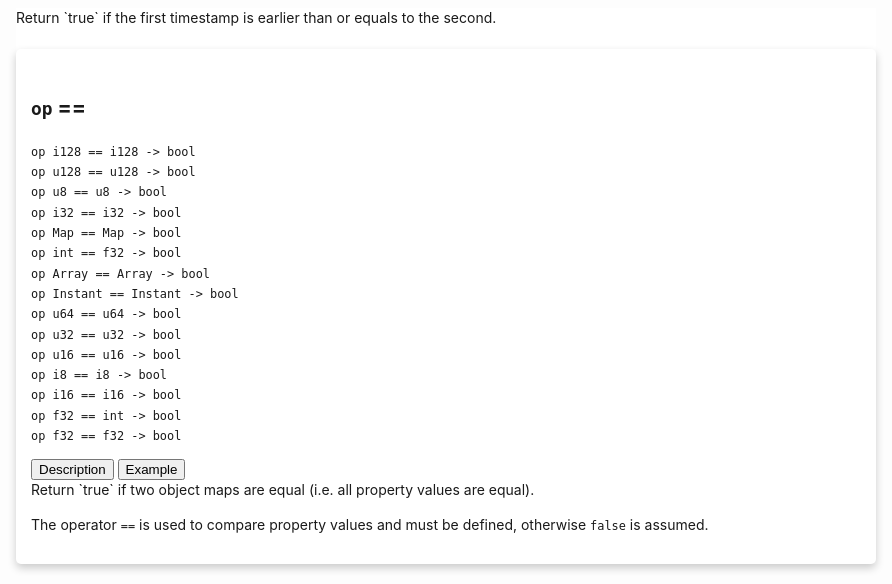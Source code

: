 <div group="&lt;&#x3D;" id="&lt;&#x3D;-Description" class="tabcontent"  style="display: block;" >
Return `true` if the first timestamp is earlier than or equals to the second.
</div>

</div>
</div>
</br>
<div style='box-shadow: 0 4px 8px 0 rgba(0,0,0,0.2); padding: 15px; border-radius: 5px; border: 1px solid var(--theme-hover)'>
    <h2 class="func-name"> <code>op</code> &#x3D;&#x3D; </h2>

```rust,ignore
op i128 == i128 -> bool
op u128 == u128 -> bool
op u8 == u8 -> bool
op i32 == i32 -> bool
op Map == Map -> bool
op int == f32 -> bool
op Array == Array -> bool
op Instant == Instant -> bool
op u64 == u64 -> bool
op u32 == u32 -> bool
op u16 == u16 -> bool
op i8 == i8 -> bool
op i16 == i16 -> bool
op f32 == int -> bool
op f32 == f32 -> bool
```

<div>
<div class="tab">
<button group="&#x3D;&#x3D;" id="link-&#x3D;&#x3D;-Description"  class="tablinks active" 
    onclick="openTab(event, '&#x3D;&#x3D;', 'Description')">
Description
</button>
<button group="&#x3D;&#x3D;" id="link-&#x3D;&#x3D;-Example"  class="tablinks" 
    onclick="openTab(event, '&#x3D;&#x3D;', 'Example')">
Example
</button>
</div>

<div group="&#x3D;&#x3D;" id="&#x3D;&#x3D;-Description" class="tabcontent"  style="display: block;" >
Return `true` if two object maps are equal (i.e. all property values are equal).

The operator `==` is used to compare property values and must be defined,
otherwise `false` is assumed.
</div>
<div group="&#x3D;&#x3D;" id="&#x3D;&#x3D;-Example" class="tabcontent"  style="display: none;" >

```rhai
let m1 = #{a:1, b:2, c:3};
let m2 = #{a:1, b:2, c:3};
let m3 = #{a:1, c:3};

print(m1 == m2);        // prints true

print(m1 == m3);        // prints false
```
</div>
